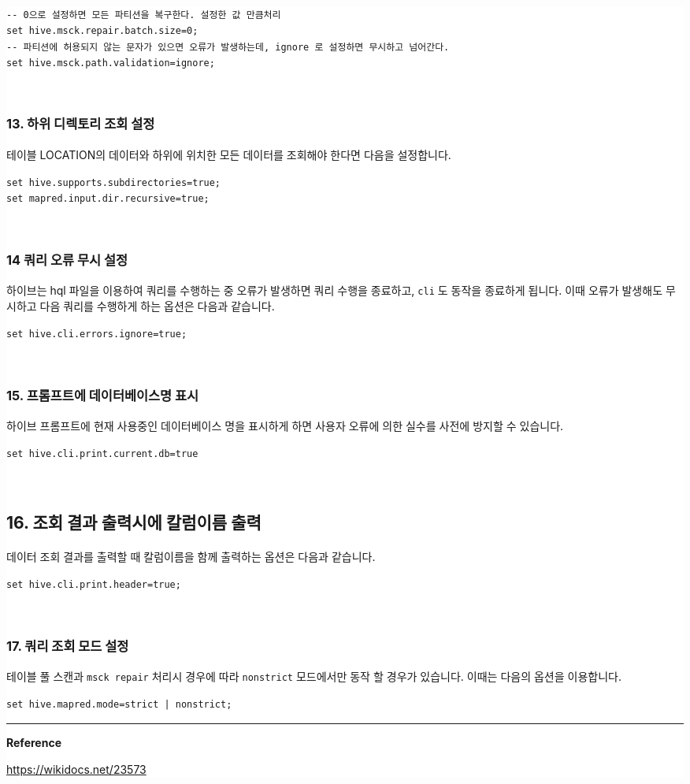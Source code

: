 ```shell
-- 0으로 설정하면 모든 파티션을 복구한다. 설정한 값 만큼처리 
set hive.msck.repair.batch.size=0;
-- 파티션에 허용되지 않는 문자가 있으면 오류가 발생하는데, ignore 로 설정하면 무시하고 넘어간다. 
set hive.msck.path.validation=ignore;
```

<br>

### 13. 하위 디렉토리 조회 설정

테이블 LOCATION의 데이터와 하위에 위치한 모든 데이터를 조회해야 한다면 다음을 설정합니다.

```shell
set hive.supports.subdirectories=true;
set mapred.input.dir.recursive=true;
```

<br>

### 14 쿼리 오류 무시 설정

하이브는 hql 파일을 이용하여 쿼리를 수행하는 중 오류가 발생하면 쿼리 수행을 종료하고, `cli` 도 동작을 종료하게 됩니다. 이때 오류가 발생해도 무시하고 다음 쿼리를 수행하게 하는 옵션은 다음과 같습니다.

```shell
set hive.cli.errors.ignore=true;
```

<br>

### 15. 프롬프트에 데이터베이스명 표시

하이브 프롬프트에 현재 사용중인 데이터베이스 명을 표시하게 하면 사용자 오류에 의한 실수를 사전에 방지할 수 있습니다.

```shell
set hive.cli.print.current.db=true
```

<br>

## 16. 조회 결과 출력시에 칼럼이름 출력

데이터 조회 결과를 출력할 때 칼럼이름을 함께 출력하는 옵션은 다음과 같습니다.

```shell
set hive.cli.print.header=true;
```

<br>

### 17. 쿼리 조회 모드 설정

테이블 풀 스캔과 `msck repair` 처리시 경우에 따라 `nonstrict` 모드에서만 동작 할 경우가 있습니다. 이때는 다음의 옵션을 이용합니다.

```shell
set hive.mapred.mode=strict | nonstrict;
```





---

**Reference**

https://wikidocs.net/23573